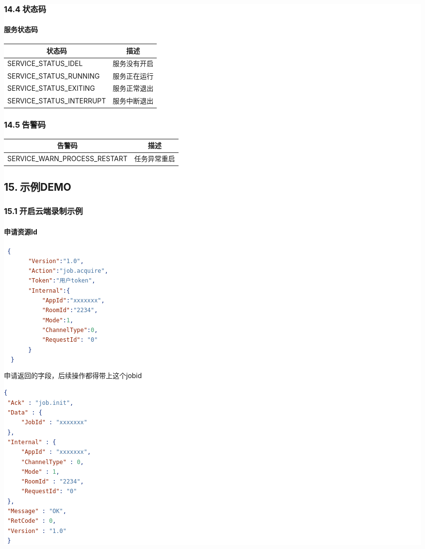 
### 14.4 状态码
#### 服务状态码

状态码  		| 描述
------ |  ---
SERVICE_STATUS_IDEL      		| 服务没有开启
SERVICE_STATUS_RUNNING      	| 服务正在运行
SERVICE_STATUS_EXITING      	| 服务正常退出
SERVICE_STATUS_INTERRUPT    	| 服务中断退出


### 14.5 告警码

告警码 |  描述
------ |  ---
SERVICE_WARN_PROCESS_RESTART    	| 任务异常重启

## 15. 示例DEMO

### 15.1 开启云端录制示例

#### 申请资源Id

 ```json
  {
        "Version":"1.0",
        "Action":"job.acquire",
        "Token":"用户token",
        "Internal":{
            "AppId":"xxxxxxx",
            "RoomId":"2234",
            "Mode":1,
            "ChannelType":0,
            "RequestId": "0"
        }
   }
 ```

  申请返回的字段，后续操作都得带上这个jobid

   ```json
  {
    "Ack" : "job.init",
    "Data" : {
        "JobId" : "xxxxxxx"
    },
    "Internal" : {
        "AppId" : "xxxxxxx",
        "ChannelType" : 0,
        "Mode" : 1,
        "RoomId" : "2234",
        "RequestId": "0"
    },
    "Message" : "OK",
    "RetCode" : 0,
    "Version" : "1.0"
    }
   ```

